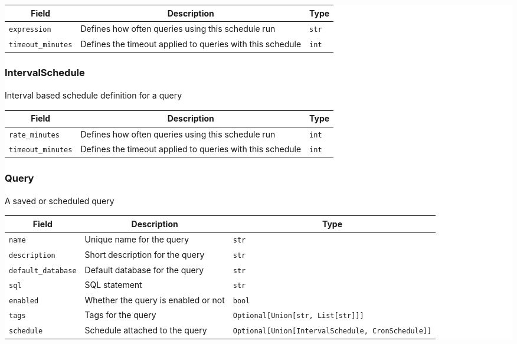 | Field | Description | Type |
| ----- | ---- | ----------- |
| `expression` | Defines how often queries using this schedule run | `str` |
| `timeout_minutes` | Defines the timeout applied to queries with this schedule | `int` |


### IntervalSchedule
Interval based schedule definition for a query

| Field | Description | Type |
| ----- | ---- | ----------- |
| `rate_minutes` | Defines how often queries using this schedule run | `int` |
| `timeout_minutes` | Defines the timeout applied to queries with this schedule | `int` |


### Query
A saved or scheduled query

| Field | Description | Type |
| ----- | ---- | ----------- |
| `name` | Unique name for the query | `str` |
| `description` | Short description for the query | `str` |
| `default_database` | Default database for the query | `str` |
| `sql` | SQL statement | `str` |
| `enabled` | Whether the query is enabled or not | `bool` |
| `tags` | Tags for the query | `Optional[Union[str, List[str]]]` |
| `schedule` | Schedule attached to the query | `Optional[Union[IntervalSchedule, CronSchedule]]` |
